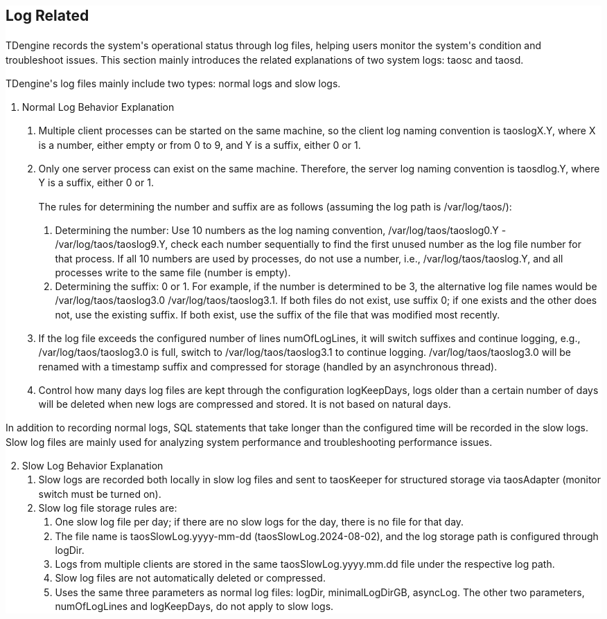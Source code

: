 ## Log Related

TDengine records the system's operational status through log files, helping users monitor the system's condition and troubleshoot issues. This section mainly introduces the related explanations of two system logs: taosc and taosd.

TDengine's log files mainly include two types: normal logs and slow logs.

1. Normal Log Behavior Explanation
    1. Multiple client processes can be started on the same machine, so the client log naming convention is taoslogX.Y, where X is a number, either empty or from 0 to 9, and Y is a suffix, either 0 or 1.
    2. Only one server process can exist on the same machine. Therefore, the server log naming convention is taosdlog.Y, where Y is a suffix, either 0 or 1.

       The rules for determining the number and suffix are as follows (assuming the log path is /var/log/taos/):
        1. Determining the number: Use 10 numbers as the log naming convention, /var/log/taos/taoslog0.Y - /var/log/taos/taoslog9.Y, check each number sequentially to find the first unused number as the log file number for that process. If all 10 numbers are used by processes, do not use a number, i.e., /var/log/taos/taoslog.Y, and all processes write to the same file (number is empty).
        2. Determining the suffix: 0 or 1. For example, if the number is determined to be 3, the alternative log file names would be /var/log/taos/taoslog3.0 /var/log/taos/taoslog3.1. If both files do not exist, use suffix 0; if one exists and the other does not, use the existing suffix. If both exist, use the suffix of the file that was modified most recently.
    3. If the log file exceeds the configured number of lines numOfLogLines, it will switch suffixes and continue logging, e.g., /var/log/taos/taoslog3.0 is full, switch to /var/log/taos/taoslog3.1 to continue logging. /var/log/taos/taoslog3.0 will be renamed with a timestamp suffix and compressed for storage (handled by an asynchronous thread).
    4. Control how many days log files are kept through the configuration logKeepDays, logs older than a certain number of days will be deleted when new logs are compressed and stored. It is not based on natural days.

In addition to recording normal logs, SQL statements that take longer than the configured time will be recorded in the slow logs. Slow log files are mainly used for analyzing system performance and troubleshooting performance issues.

2. Slow Log Behavior Explanation
    1. Slow logs are recorded both locally in slow log files and sent to taosKeeper for structured storage via taosAdapter (monitor switch must be turned on).
    2. Slow log file storage rules are:
        1. One slow log file per day; if there are no slow logs for the day, there is no file for that day.
        2. The file name is taosSlowLog.yyyy-mm-dd (taosSlowLog.2024-08-02), and the log storage path is configured through logDir.
        3. Logs from multiple clients are stored in the same taosSlowLog.yyyy.mm.dd file under the respective log path.
        4. Slow log files are not automatically deleted or compressed.
        5. Uses the same three parameters as normal log files: logDir, minimalLogDirGB, asyncLog. The other two parameters, numOfLogLines and logKeepDays, do not apply to slow logs.
